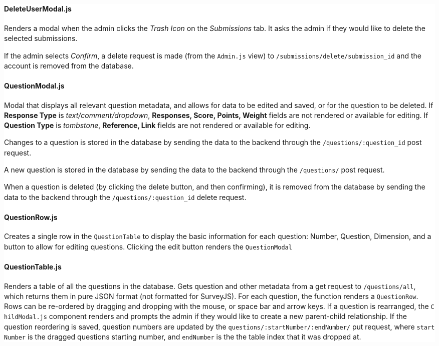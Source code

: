 #### DeleteUserModal.js

Renders a modal when the admin clicks the _Trash Icon_ on the _Submissions_ tab. It asks the admin if they would like to delete the selected submissions.

If the admin selects _Confirm_, a delete request is made (from the `Admin.js` view) to `/submissions/delete/submission_id` and the account is removed from the database.

#### QuestionModal.js

Modal that displays all relevant question metadata, and allows for data to be edited and saved, or for the question to be deleted. If **Response Type** is _text/comment/dropdown_, **Responses, Score, Points, Weight** fields are not rendered or available for editing. If **Question Type** is _tombstone_, **Reference, Link** fields are not rendered or available for editing.

Changes to a question is stored in the database by sending the data to the backend through the `/questions/:question_id` post request.

A new question is stored in the database by sending the data to the backend through the `/questions/` post request.

When a question is deleted (by clicking the delete button, and then confirming), it is removed from the database by sending the data to the backend through the `/questions/:question_id` delete request.

#### QuestionRow.js

Creates a single row in the `QuestionTable` to display the basic information for each question: Number, Question, Dimension, and a button to allow for editing questions. Clicking the edit button renders the `QuestionModal`

#### QuestionTable.js

Renders a table of all the questions in the database. Gets question and other metadata from a get request to `/questions/all`, which returns them in pure JSON format (not formatted for SurveyJS). For each question, the function renders a `QuestionRow`. Rows can be re-ordered by dragging and dropping with the mouse, or space bar and arrow keys. If a question is rearranged, the `ChildModal.js` component renders and prompts the admin if they would like to create a new parent-child relationship. If the question reordering is saved, question numbers are updated by the `questions/:startNumber/:endNumber/` put request, where `startNumber` is the dragged questions starting number, and `endNumber` is the the table index that it was dropped at.
